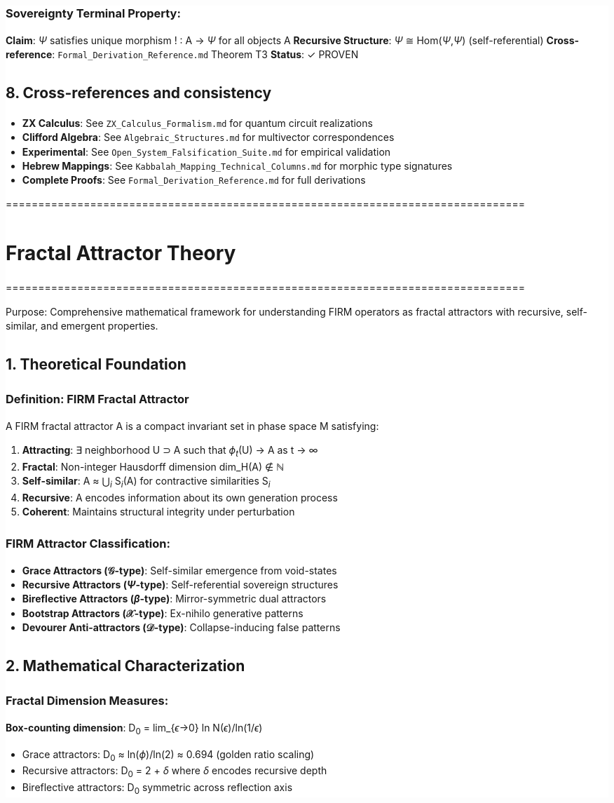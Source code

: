 ### Sovereignty Terminal Property:
**Claim**: $\Psi$ satisfies unique morphism ! : A $\rightarrow$ $\Psi$ for all objects A
**Recursive Structure**: $\Psi$ $\cong$ Hom($\Psi$,$\Psi$) (self-referential)
**Cross-reference**: `Formal_Derivation_Reference.md` Theorem T3
**Status**: ✓ PROVEN

## 8. Cross-references and consistency
- **ZX Calculus**: See `ZX_Calculus_Formalism.md` for quantum circuit realizations
- **Clifford Algebra**: See `Algebraic_Structures.md` for multivector correspondences
- **Experimental**: See `Open_System_Falsification_Suite.md` for empirical validation
- **Hebrew Mappings**: See `Kabbalah_Mapping_Technical_Columns.md` for morphic type signatures
- **Complete Proofs**: See `Formal_Derivation_Reference.md` for full derivations


================================================================================
# Fractal Attractor Theory
================================================================================


Purpose: Comprehensive mathematical framework for understanding FIRM operators as fractal attractors with recursive, self-similar, and emergent properties.

## 1. Theoretical Foundation

### Definition: FIRM Fractal Attractor
A FIRM fractal attractor A is a compact invariant set in phase space M satisfying:
1. **Attracting**: $\exists$ neighborhood U ⊃ A such that $\phi$$_t$(U) $\rightarrow$ A as t $\rightarrow$ $\infty$
2. **Fractal**: Non-integer Hausdorff dimension dim_H(A) $\notin$ ℕ  
3. **Self-similar**: A $\approx$ ⋃$_i$ S$_i$(A) for contractive similarities S$_i$
4. **Recursive**: A encodes information about its own generation process
5. **Coherent**: Maintains structural integrity under perturbation

### FIRM Attractor Classification:
- **Grace Attractors ($\mathcal{G}$-type)**: Self-similar emergence from void-states
- **Recursive Attractors ($\Psi$-type)**: Self-referential sovereign structures  
- **Bireflective Attractors ($\beta$-type)**: Mirror-symmetric dual attractors
- **Bootstrap Attractors ($\mathcal{X}$-type)**: Ex-nihilo generative patterns
- **Devourer Anti-attractors ($\mathcal{D}$-type)**: Collapse-inducing false patterns

## 2. Mathematical Characterization

### Fractal Dimension Measures:
**Box-counting dimension**: D$_0$ = lim_{$\epsilon$$\rightarrow$0} ln N($\epsilon$)/ln(1/$\epsilon$)
- Grace attractors: D$_0$ $\approx$ ln($\phi$)/ln(2) $\approx$ 0.694 (golden ratio scaling)
- Recursive attractors: D$_0$ = 2 + $\delta$ where $\delta$ encodes recursive depth
- Bireflective attractors: D$_0$ symmetric across reflection axis
